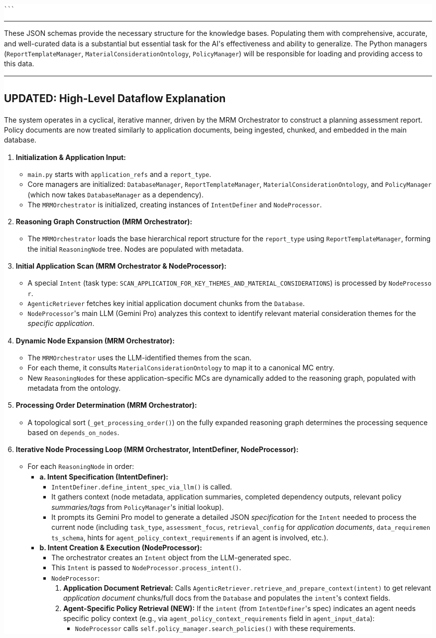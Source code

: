     ```

---

These JSON schemas provide the necessary structure for the knowledge bases. Populating them with comprehensive, accurate, and well-curated data is a substantial but essential task for the AI's effectiveness and ability to generalize. The Python managers (`ReportTemplateManager`, `MaterialConsiderationOntology`, `PolicyManager`) will be responsible for loading and providing access to this data.

---

## UPDATED: High-Level Dataflow Explanation

The system operates in a cyclical, iterative manner, driven by the MRM Orchestrator to construct a planning assessment report. Policy documents are now treated similarly to application documents, being ingested, chunked, and embedded in the main database.

1.  **Initialization & Application Input:**
    *   `main.py` starts with `application_refs` and a `report_type`.
    *   Core managers are initialized: `DatabaseManager`, `ReportTemplateManager`, `MaterialConsiderationOntology`, and `PolicyManager` (which now takes `DatabaseManager` as a dependency).
    *   The `MRMOrchestrator` is initialized, creating instances of `IntentDefiner` and `NodeProcessor`.

2.  **Reasoning Graph Construction (MRM Orchestrator):**
    *   The `MRMOrchestrator` loads the base hierarchical report structure for the `report_type` using `ReportTemplateManager`, forming the initial `ReasoningNode` tree. Nodes are populated with metadata.

3.  **Initial Application Scan (MRM Orchestrator & NodeProcessor):**
    *   A special `Intent` (task type: `SCAN_APPLICATION_FOR_KEY_THEMES_AND_MATERIAL_CONSIDERATIONS`) is processed by `NodeProcessor`.
    *   `AgenticRetriever` fetches key initial application document chunks from the `Database`.
    *   `NodeProcessor`'s main LLM (Gemini Pro) analyzes this context to identify relevant material consideration themes for the *specific application*.

4.  **Dynamic Node Expansion (MRM Orchestrator):**
    *   The `MRMOrchestrator` uses the LLM-identified themes from the scan.
    *   For each theme, it consults `MaterialConsiderationOntology` to map it to a canonical MC entry.
    *   New `ReasoningNode`s for these application-specific MCs are dynamically added to the reasoning graph, populated with metadata from the ontology.

5.  **Processing Order Determination (MRM Orchestrator):**
    *   A topological sort (`_get_processing_order()`) on the fully expanded reasoning graph determines the processing sequence based on `depends_on_nodes`.

6.  **Iterative Node Processing Loop (MRM Orchestrator, IntentDefiner, NodeProcessor):**
    *   For each `ReasoningNode` in order:
        *   **a. Intent Specification (IntentDefiner):**
            *   `IntentDefiner.define_intent_spec_via_llm()` is called.
            *   It gathers context (node metadata, application summaries, completed dependency outputs, relevant policy *summaries/tags* from `PolicyManager`'s initial lookup).
            *   It prompts its Gemini Pro model to generate a detailed JSON *specification* for the `Intent` needed to process the current node (including `task_type`, `assessment_focus`, `retrieval_config` for *application documents*, `data_requirements_schema`, hints for `agent_policy_context_requirements` if an agent is involved, etc.).
        *   **b. Intent Creation & Execution (NodeProcessor):**
            *   The orchestrator creates an `Intent` object from the LLM-generated spec.
            *   This `Intent` is passed to `NodeProcessor.process_intent()`.
            *   `NodeProcessor`:
                1.  **Application Document Retrieval:** Calls `AgenticRetriever.retrieve_and_prepare_context(intent)` to get relevant *application document* chunks/full docs from the `Database` and populates the `intent`'s context fields.
                2.  **Agent-Specific Policy Retrieval (NEW):** If the `intent` (from `IntentDefiner`'s spec) indicates an agent needs specific policy context (e.g., via `agent_policy_context_requirements` field in `agent_input_data`):
                    *   `NodeProcessor` calls `self.policy_manager.search_policies()` with these requirements.